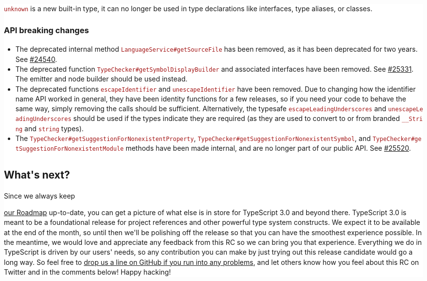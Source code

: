   <code style="color: #a31515;">unknown</code> is a new built-in type, it can no longer be used in type declarations like interfaces, type aliases, or classes. <h3 id="api-breaking-changes">
    API breaking changes
  </h3>
  
  <ul>
    <li>
      The deprecated internal method <code style="color: #a31515;">LanguageService#getSourceFile</code> has been removed, as it has been deprecated for two years. See <a href="https://github.com/Microsoft/TypeScript/pull/24540">#24540</a>.
    </li>
    <li>
      The deprecated function <code style="color: #a31515;">TypeChecker#getSymbolDisplayBuilder</code> and associated interfaces have been removed. See <a href="https://github.com/Microsoft/TypeScript/pull/25331">#25331</a>. The emitter and node builder should be used instead.
    </li>
    <li>
      The deprecated functions <code style="color: #a31515;">escapeIdentifier</code> and <code style="color: #a31515;">unescapeIdentifier</code> have been removed. Due to changing how the identifier name API worked in general, they have been identity functions for a few releases, so if you need your code to behave the same way, simply removing the calls should be sufficient. Alternatively, the typesafe <code style="color: #a31515;">escapeLeadingUnderscores</code> and <code style="color: #a31515;">unescapeLeadingUnderscores</code> should be used if the types indicate they are required (as they are used to convert to or from branded <code style="color: #a31515;">__String</code> and <code style="color: #a31515;">string</code> types).
    </li>
    <li>
      The <code style="color: #a31515;">TypeChecker#getSuggestionForNonexistentProperty</code>, <code style="color: #a31515;">TypeChecker#getSuggestionForNonexistentSymbol</code>, and <code style="color: #a31515;">TypeChecker#getSuggestionForNonexistentModule</code> methods have been made internal, and are no longer part of our public API. See <a href="https://github.com/Microsoft/TypeScript/pull/25520">#25520</a>.
    </li>
  </ul>
  
  <h2 id="whats-next">
    What's next?
  </h2> Since we always keep 
  
  <a href="https://github.com/Microsoft/TypeScript/wiki/Roadmap">our Roadmap</a> up-to-date, you can get a picture of what else is in store for TypeScript 3.0 and beyond there. TypeScript 3.0 is meant to be a foundational release for project references and other powerful type system constructs. We expect it to be available at the end of the month, so until then we'll be polishing off the release so that you can have the smoothest experience possible. In the meantime, we would love and appreciate any feedback from this RC so we can bring you that experience. Everything we do in TypeScript is driven by our users' needs, so any contribution you can make by just trying out this release candidate would go a long way. So feel free to <a href="https://github.com/Microsoft/TypeScript/issues/new">drop us a line on GitHub if you run into any problems</a>, and let others know how you feel about this RC on Twitter and in the comments below! Happy hacking!
</div>